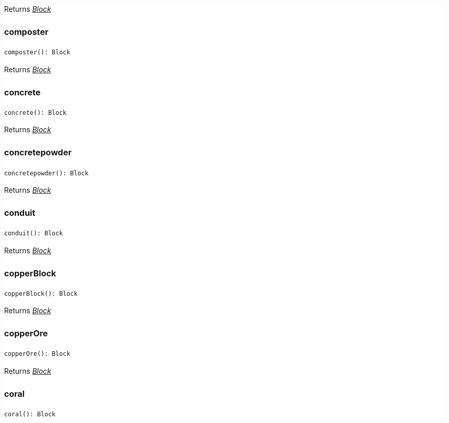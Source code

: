 
Returns [*Block*](Block.md)


### **composter**
`
composter(): Block
`


Returns [*Block*](Block.md)


### **concrete**
`
concrete(): Block
`


Returns [*Block*](Block.md)


### **concretepowder**
`
concretepowder(): Block
`


Returns [*Block*](Block.md)


### **conduit**
`
conduit(): Block
`


Returns [*Block*](Block.md)


### **copperBlock**
`
copperBlock(): Block
`


Returns [*Block*](Block.md)


### **copperOre**
`
copperOre(): Block
`


Returns [*Block*](Block.md)


### **coral**
`
coral(): Block
`

